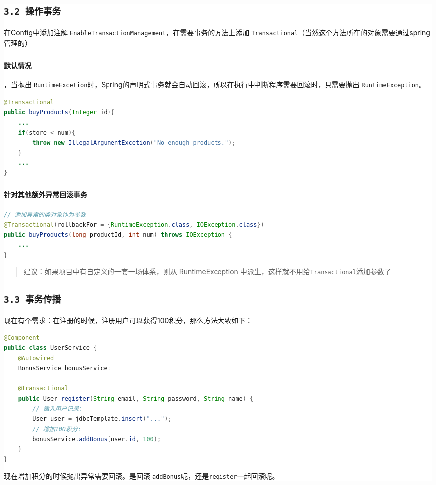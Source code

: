 ## `3.2 操作事务`

在Config中添加注解 `EnableTransactionManagement`，在需要事务的方法上添加 `Transactional`（当然这个方法所在的对象需要通过spring管理的）

### `默认情况`

，当抛出 `RuntimeExcetion`时，Spring的声明式事务就会自动回滚，所以在执行中判断程序需要回滚时，只需要抛出 `RuntimeException`。

```java
@Transactional
public buyProducts(Integer id){
    ...
    if(store < num){
        throw new IllegalArgumentExcetion("No enough products.");
    }
    ...
}
```

### `针对其他额外异常回滚事务`

```java
// 添加异常的类对象作为参数
@Transactional(rollbackFor = {RuntimeException.class, IOException.class})
public buyProducts(long productId, int num) throws IOException {
    ...
}
```
> 建议：如果项目中有自定义的一套一场体系，则从 RuntimeException
中派生，这样就不用给`Transactional`添加参数了

## `3.3 事务传播`

> 

现在有个需求：在注册的时候，注册用户可以获得100积分，那么方法大致如下：

```java
@Component
public class UserService {
    @Autowired
    BonusService bonusService;

    @Transactional
    public User register(String email, String password, String name) {
        // 插入用户记录:
        User user = jdbcTemplate.insert("...");
        // 增加100积分:
        bonusService.addBonus(user.id, 100);
    }
}
```
现在增加积分的时候抛出异常需要回滚。是回滚 `addBonus`呢，还是`register`一起回滚呢。
